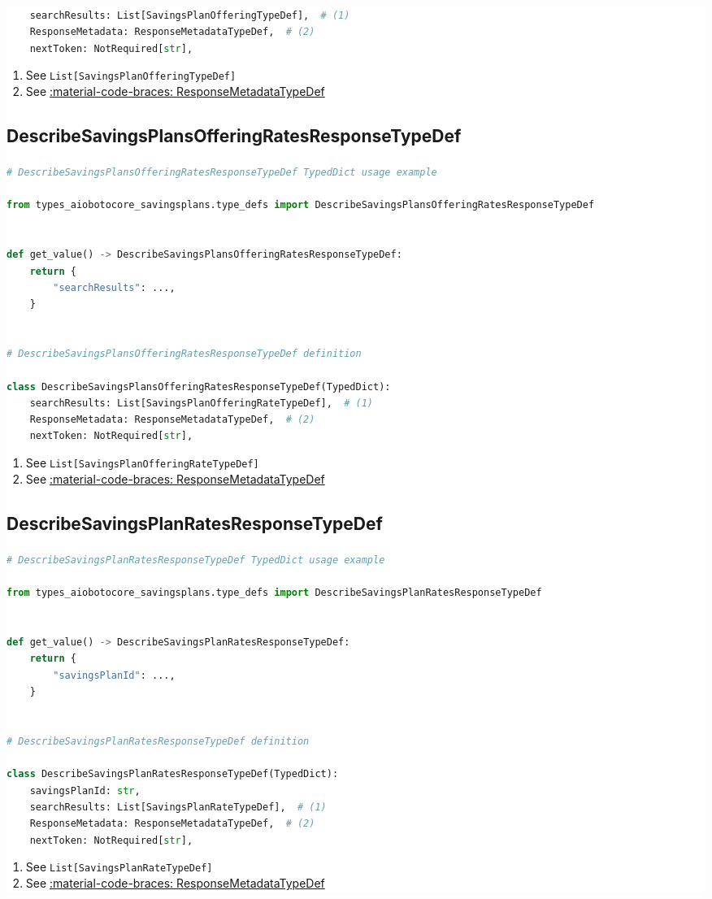 ```python
    searchResults: List[SavingsPlanOfferingTypeDef],  # (1)
    ResponseMetadata: ResponseMetadataTypeDef,  # (2)
    nextToken: NotRequired[str],
```

1. See `List[SavingsPlanOfferingTypeDef]`
2. See [:material-code-braces: ResponseMetadataTypeDef](./type_defs.md#responsemetadatatypedef)

## DescribeSavingsPlansOfferingRatesResponseTypeDef

```python
# DescribeSavingsPlansOfferingRatesResponseTypeDef TypedDict usage example

from types_aiobotocore_savingsplans.type_defs import DescribeSavingsPlansOfferingRatesResponseTypeDef


def get_value() -> DescribeSavingsPlansOfferingRatesResponseTypeDef:
    return {
        "searchResults": ...,
    }


# DescribeSavingsPlansOfferingRatesResponseTypeDef definition

class DescribeSavingsPlansOfferingRatesResponseTypeDef(TypedDict):
    searchResults: List[SavingsPlanOfferingRateTypeDef],  # (1)
    ResponseMetadata: ResponseMetadataTypeDef,  # (2)
    nextToken: NotRequired[str],
```

1. See `List[SavingsPlanOfferingRateTypeDef]`
2. See [:material-code-braces: ResponseMetadataTypeDef](./type_defs.md#responsemetadatatypedef)

## DescribeSavingsPlanRatesResponseTypeDef

```python
# DescribeSavingsPlanRatesResponseTypeDef TypedDict usage example

from types_aiobotocore_savingsplans.type_defs import DescribeSavingsPlanRatesResponseTypeDef


def get_value() -> DescribeSavingsPlanRatesResponseTypeDef:
    return {
        "savingsPlanId": ...,
    }


# DescribeSavingsPlanRatesResponseTypeDef definition

class DescribeSavingsPlanRatesResponseTypeDef(TypedDict):
    savingsPlanId: str,
    searchResults: List[SavingsPlanRateTypeDef],  # (1)
    ResponseMetadata: ResponseMetadataTypeDef,  # (2)
    nextToken: NotRequired[str],
```

1. See `List[SavingsPlanRateTypeDef]`
2. See [:material-code-braces: ResponseMetadataTypeDef](./type_defs.md#responsemetadatatypedef)

